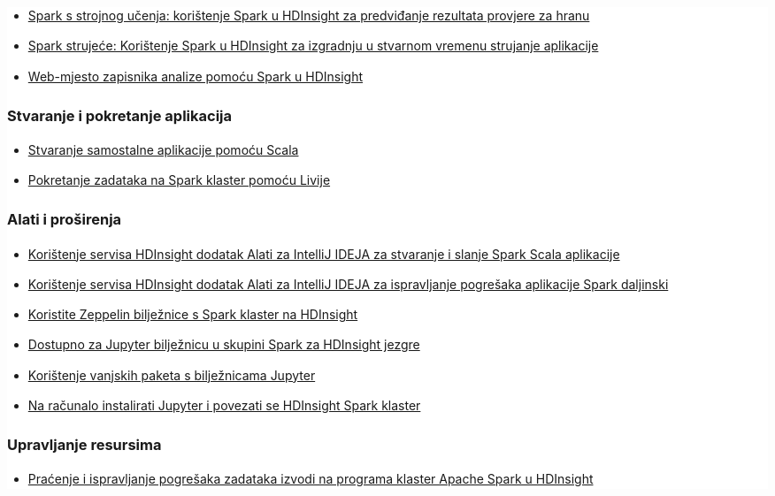* [Spark s strojnog učenja: korištenje Spark u HDInsight za predviđanje rezultata provjere za hranu](hdinsight-apache-spark-machine-learning-mllib-ipython.md)

* [Spark strujeće: Korištenje Spark u HDInsight za izgradnju u stvarnom vremenu strujanje aplikacije](hdinsight-apache-spark-eventhub-streaming.md)

* [Web-mjesto zapisnika analize pomoću Spark u HDInsight](hdinsight-apache-spark-custom-library-website-log-analysis.md)

### <a name="create-and-run-applications"></a>Stvaranje i pokretanje aplikacija

* [Stvaranje samostalne aplikacije pomoću Scala](hdinsight-apache-spark-create-standalone-application.md)

* [Pokretanje zadataka na Spark klaster pomoću Livije](hdinsight-apache-spark-livy-rest-interface.md)

### <a name="tools-and-extensions"></a>Alati i proširenja

* [Korištenje servisa HDInsight dodatak Alati za IntelliJ IDEJA za stvaranje i slanje Spark Scala aplikacije](hdinsight-apache-spark-intellij-tool-plugin.md)

* [Korištenje servisa HDInsight dodatak Alati za IntelliJ IDEJA za ispravljanje pogrešaka aplikacije Spark daljinski](hdinsight-apache-spark-intellij-tool-plugin-debug-jobs-remotely.md)

* [Koristite Zeppelin bilježnice s Spark klaster na HDInsight](hdinsight-apache-spark-use-zeppelin-notebook.md)

* [Dostupno za Jupyter bilježnicu u skupini Spark za HDInsight jezgre](hdinsight-apache-spark-jupyter-notebook-kernels.md)

* [Korištenje vanjskih paketa s bilježnicama Jupyter](hdinsight-apache-spark-jupyter-notebook-use-external-packages.md)

* [Na računalo instalirati Jupyter i povezati se HDInsight Spark klaster](hdinsight-apache-spark-jupyter-notebook-install-locally.md)

### <a name="manage-resources"></a>Upravljanje resursima

* [Praćenje i ispravljanje pogrešaka zadataka izvodi na programa klaster Apache Spark u HDInsight](hdinsight-apache-spark-job-debugging.md)



[hdinsight-versions]: hdinsight-component-versioning.md
[hdinsight-upload-data]: hdinsight-upload-data.md
[hdinsight-storage]: hdinsight-hadoop-use-blob-storage.md


[azure-purchase-options]: http://azure.microsoft.com/pricing/purchase-options/
[azure-member-offers]: http://azure.microsoft.com/pricing/member-offers/
[azure-free-trial]: http://azure.microsoft.com/pricing/free-trial/
[azure-management-portal]: https://manage.windowsazure.com/
[azure-create-storageaccount]: storage-create-storage-account.md 
